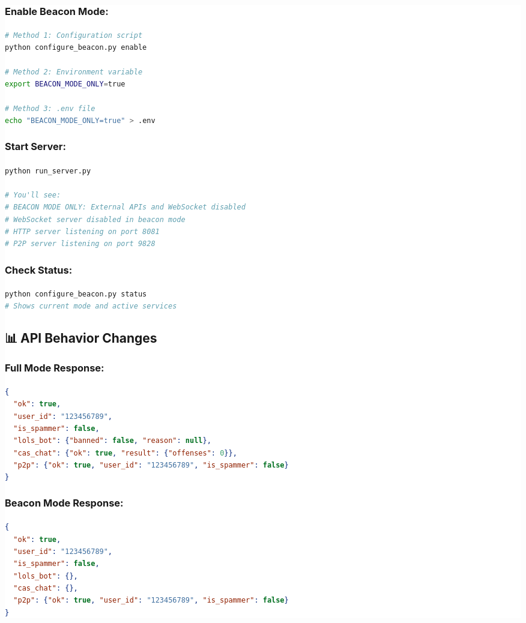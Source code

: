 ### **Enable Beacon Mode:**
```bash
# Method 1: Configuration script
python configure_beacon.py enable

# Method 2: Environment variable  
export BEACON_MODE_ONLY=true

# Method 3: .env file
echo "BEACON_MODE_ONLY=true" > .env
```

### **Start Server:**
```bash
python run_server.py

# You'll see:
# BEACON MODE ONLY: External APIs and WebSocket disabled
# WebSocket server disabled in beacon mode
# HTTP server listening on port 8081
# P2P server listening on port 9828
```

### **Check Status:**
```bash
python configure_beacon.py status
# Shows current mode and active services
```

## 📊 **API Behavior Changes**

### **Full Mode Response:**
```json
{
  "ok": true,
  "user_id": "123456789",
  "is_spammer": false,
  "lols_bot": {"banned": false, "reason": null},
  "cas_chat": {"ok": true, "result": {"offenses": 0}},
  "p2p": {"ok": true, "user_id": "123456789", "is_spammer": false}
}
```

### **Beacon Mode Response:**
```json
{
  "ok": true,
  "user_id": "123456789",
  "is_spammer": false,
  "lols_bot": {},
  "cas_chat": {},
  "p2p": {"ok": true, "user_id": "123456789", "is_spammer": false}
}
```
